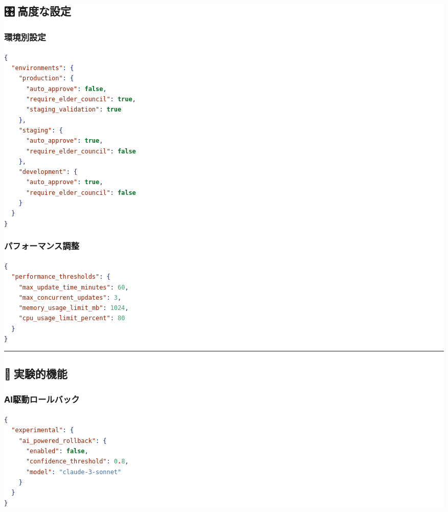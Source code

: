 
## 🎛️ 高度な設定

### 環境別設定

```json
{
  "environments": {
    "production": {
      "auto_approve": false,
      "require_elder_council": true,
      "staging_validation": true
    },
    "staging": {
      "auto_approve": true,
      "require_elder_council": false
    },
    "development": {
      "auto_approve": true,
      "require_elder_council": false
    }
  }
}
```

### パフォーマンス調整

```json
{
  "performance_thresholds": {
    "max_update_time_minutes": 60,
    "max_concurrent_updates": 3,
    "memory_usage_limit_mb": 1024,
    "cpu_usage_limit_percent": 80
  }
}
```

---

## 🧪 実験的機能

### AI駆動ロールバック

```json
{
  "experimental": {
    "ai_powered_rollback": {
      "enabled": false,
      "confidence_threshold": 0.8,
      "model": "claude-3-sonnet"
    }
  }
}
```
